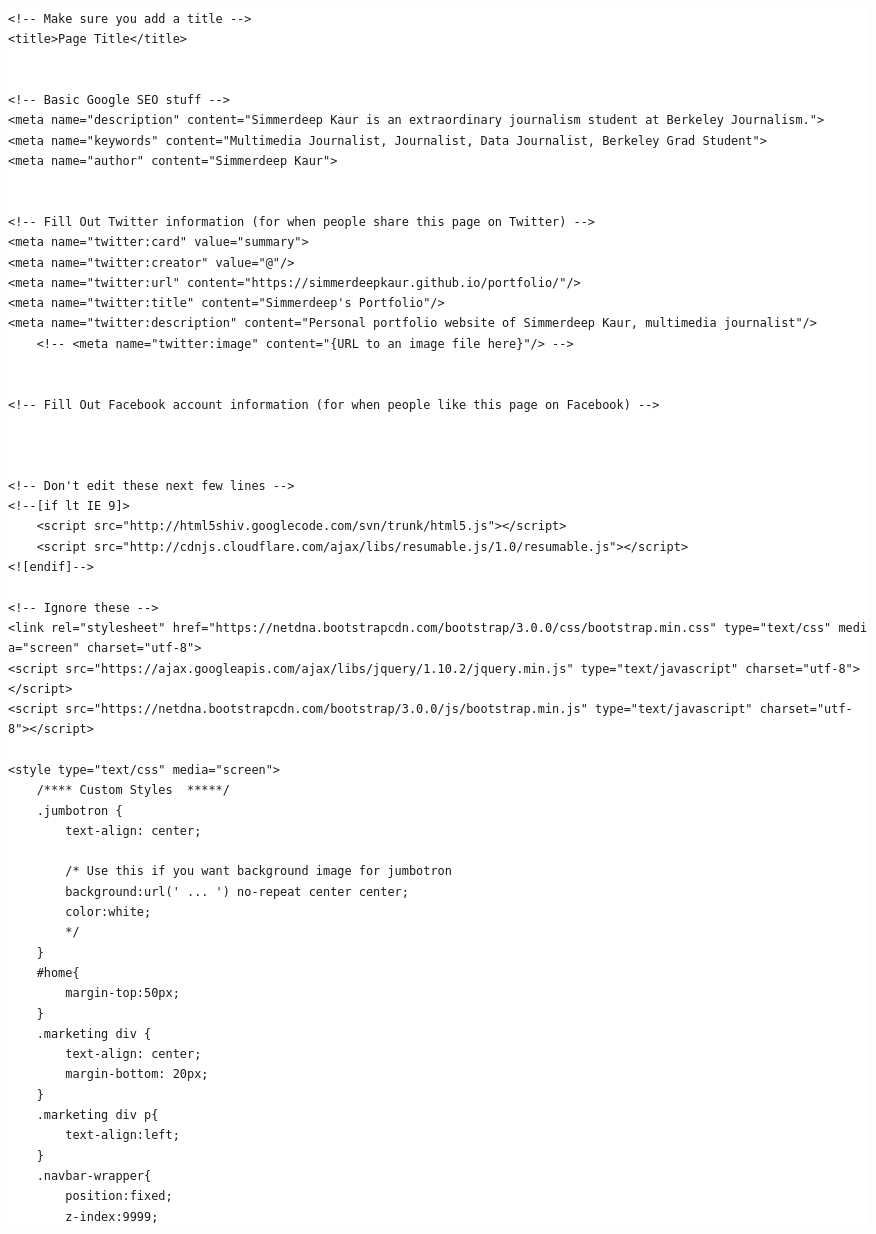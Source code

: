 <!DOCTYPE html>
<html xmlns:og="http://ogp.me/ns#" lang="en-US">
<head>
	<meta charset="utf-8">
	<meta name="viewport" content="width=device-width, initial-scale=1.0">
	
	
	<!-- Make sure you add a title -->
	<title>Page Title</title>
	
	
	<!-- Basic Google SEO stuff -->
	<meta name="description" content="Simmerdeep Kaur is an extraordinary journalism student at Berkeley Journalism.">
	<meta name="keywords" content="Multimedia Journalist, Journalist, Data Journalist, Berkeley Grad Student">
	<meta name="author" content="Simmerdeep Kaur">

	
	<!-- Fill Out Twitter information (for when people share this page on Twitter) -->
	<meta name="twitter:card" value="summary">
	<meta name="twitter:creator" value="@"/>
	<meta name="twitter:url" content="https://simmerdeepkaur.github.io/portfolio/"/>
	<meta name="twitter:title" content="Simmerdeep's Portfolio"/>
	<meta name="twitter:description" content="Personal portfolio website of Simmerdeep Kaur, multimedia journalist"/>
        <!-- <meta name="twitter:image" content="{URL to an image file here}"/> -->
	
	
	<!-- Fill Out Facebook account information (for when people like this page on Facebook) -->

	
	
	<!-- Don't edit these next few lines -->
	<!--[if lt IE 9]>
		<script src="http://html5shiv.googlecode.com/svn/trunk/html5.js"></script>
		<script src="http://cdnjs.cloudflare.com/ajax/libs/resumable.js/1.0/resumable.js"></script>
	<![endif]-->
	
	<!-- Ignore these -->
	<link rel="stylesheet" href="https://netdna.bootstrapcdn.com/bootstrap/3.0.0/css/bootstrap.min.css" type="text/css" media="screen" charset="utf-8">
	<script src="https://ajax.googleapis.com/ajax/libs/jquery/1.10.2/jquery.min.js" type="text/javascript" charset="utf-8"></script>
	<script src="https://netdna.bootstrapcdn.com/bootstrap/3.0.0/js/bootstrap.min.js" type="text/javascript" charset="utf-8"></script>

	<style type="text/css" media="screen">
		/**** Custom Styles	 *****/
		.jumbotron {
			text-align: center;
			
			/* Use this if you want background image for jumbotron
			background:url(' ... ') no-repeat center center; 
			color:white;
			*/
		}
		#home{
			margin-top:50px;
		}
		.marketing div {
			text-align: center;
			margin-bottom: 20px;
		}
		.marketing div p{
			text-align:left;
		}
		.navbar-wrapper{
			position:fixed;
			z-index:9999;